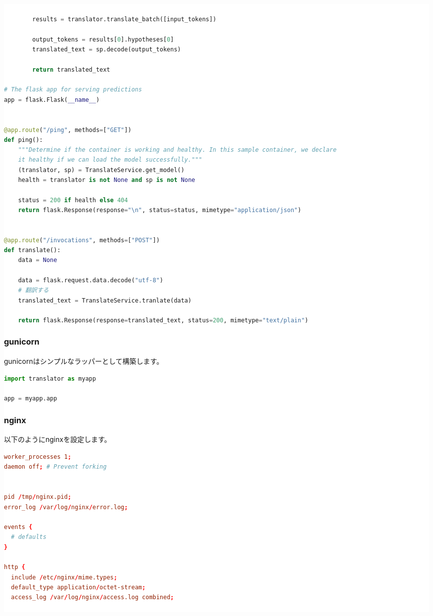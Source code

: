 ```python:src/translator.py

        results = translator.translate_batch([input_tokens])

        output_tokens = results[0].hypotheses[0]
        translated_text = sp.decode(output_tokens)

        return translated_text

# The flask app for serving predictions
app = flask.Flask(__name__)


@app.route("/ping", methods=["GET"])
def ping():
    """Determine if the container is working and healthy. In this sample container, we declare
    it healthy if we can load the model successfully."""
    (translator, sp) = TranslateService.get_model()
    health = translator is not None and sp is not None

    status = 200 if health else 404
    return flask.Response(response="\n", status=status, mimetype="application/json")


@app.route("/invocations", methods=["POST"])
def translate():
    data = None

    data = flask.request.data.decode("utf-8")
    # 翻訳する
    translated_text = TranslateService.tranlate(data)

    return flask.Response(response=translated_text, status=200, mimetype="text/plain")
```

### gunicorn

gunicornはシンプルなラッパーとして構築します。

```python:src/wsgi.py
import translator as myapp

app = myapp.app
```

### nginx

以下のようにnginxを設定します。

```text:src/nginx.conf
worker_processes 1;
daemon off; # Prevent forking


pid /tmp/nginx.pid;
error_log /var/log/nginx/error.log;

events {
  # defaults
}

http {
  include /etc/nginx/mime.types;
  default_type application/octet-stream;
  access_log /var/log/nginx/access.log combined;
  
```